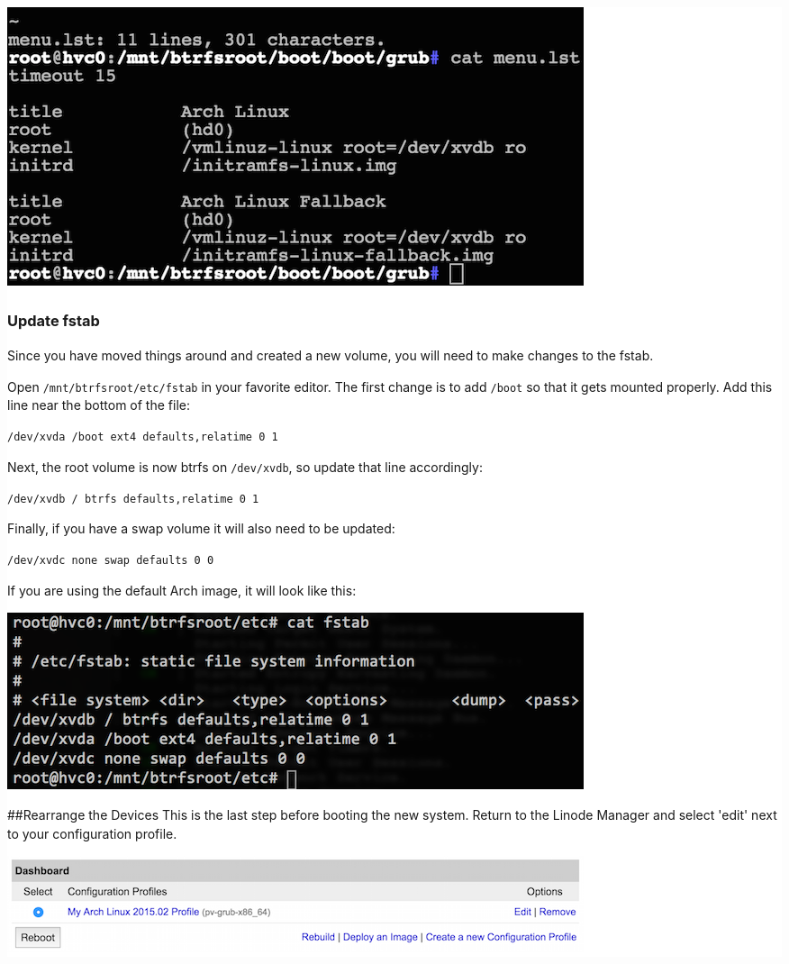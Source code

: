 [![menu.lsg](/docs/assets/rescue-grubmenu.png)](/docs/assets/rescue-grubmenu.png)

### Update fstab
Since you have moved things around and created a new volume, you will need to make changes to the fstab.

Open `/mnt/btrfsroot/etc/fstab` in your favorite editor. The first change is to add `/boot` so that it gets mounted properly. Add this line near the bottom of the file:

`/dev/xvda /boot ext4 defaults,relatime 0 1`

Next, the root volume is now btrfs on `/dev/xvdb`, so update that line accordingly:

`/dev/xvdb / btrfs defaults,relatime 0 1`

Finally, if you have a swap volume it will also need to be updated:

`/dev/xvdc none swap defaults 0 0`

If you are using the default Arch image, it will look like this:

[![FSTAB](/docs/assets/rescue-fstab.png)](/docs/assets/rescue-fstab.png)

##Rearrange the Devices
This is the last step before booting the new system. Return to the Linode Manager and select 'edit' next to your configuration profile.

[![Profiles](/docs/assets/manager-profiles.png)](/docs/assets/manager-profiles.png)
